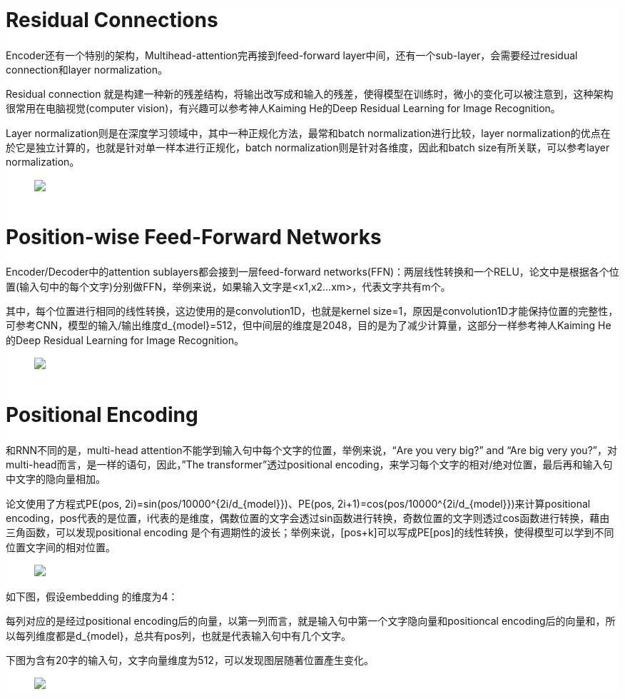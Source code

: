 # **Residual Connections**

Encoder还有一个特别的架构，Multihead-attention完再接到feed-forward layer中间，还有一个sub-layer，会需要经过residual connection和layer normalization。

Residual connection 就是构建一种新的残差结构，将输出改写成和输入的残差，使得模型在训练时，微小的变化可以被注意到，这种架构很常用在电脑视觉(computer vision)，有兴趣可以参考神人Kaiming He的Deep Residual Learning for Image Recognition。

Layer normalization则是在深度学习领域中，其中一种正规化方法，最常和batch normalization进行比较，layer normalization的优点在於它是独立计算的，也就是针对单一样本进行正规化，batch normalization则是针对各维度，因此和batch size有所关联，可以参考layer normalization。<figure>

<div class="image-block">
  <img class="" src="https://haomou.oss-cn-beijing.aliyuncs.com/upload/2019/07/tml8r9gek8.jpeg.jpg?x-oss-process=image/quality,q_10/resize,m_lfit,w_200" data-src="https://haomou.oss-cn-beijing.aliyuncs.com/upload/2019/07/tml8r9gek8.jpeg.jpg?x-oss-process=image/format,webp" />
</div></figure>

# **Position-wise Feed-Forward Networks**

Encoder/Decoder中的attention sublayers都会接到一层feed-forward networks(FFN)：两层线性转换和一个RELU，论文中是根据各个位置(输入句中的每个文字)分别做FFN，举例来说，如果输入文字是<x1,x2…xm>，代表文字共有m个。

其中，每个位置进行相同的线性转换，这边使用的是convolution1D，也就是kernel size=1，原因是convolution1D才能保持位置的完整性，可参考CNN，模型的输入/输出维度d_{model}=512，但中间层的维度是2048，目的是为了减少计算量，这部分一样参考神人Kaiming He的Deep Residual Learning for Image Recognition。<figure>

<div class="image-block">
  <img class="" src="https://haomou.oss-cn-beijing.aliyuncs.com/upload/2019/07/7qq94ewkw3.jpeg.jpg?x-oss-process=image/quality,q_10/resize,m_lfit,w_200" data-src="https://haomou.oss-cn-beijing.aliyuncs.com/upload/2019/07/7qq94ewkw3.jpeg.jpg?x-oss-process=image/format,webp" />
</div></figure>

# **Positional Encoding**

和RNN不同的是，multi-head attention不能学到输入句中每个文字的位置，举例来说，“Are you very big?” and “Are big very you?”，对multi-head而言，是一样的语句，因此，”The transformer”透过positional encoding，来学习每个文字的相对/绝对位置，最后再和输入句中文字的隐向量相加。

论文使用了方程式PE(pos, 2i)=sin(pos/10000^{2i/d\_{model}})、PE(pos, 2i+1)=cos(pos/10000^{2i/d\_{model}})来计算positional encoding，pos代表的是位置，i代表的是维度，偶数位置的文字会透过sin函数进行转换，奇数位置的文字则透过cos函数进行转换，藉由三角函数，可以发现positional encoding 是个有週期性的波长；举例来说，[pos+k]可以写成PE[pos]的线性转换，使得模型可以学到不同位置文字间的相对位置。<figure>

<div class="image-block">
  <img class="" src="https://haomou.oss-cn-beijing.aliyuncs.com/upload/2019/07/rvsiyk5ezi.jpeg.jpg?x-oss-process=image/quality,q_10/resize,m_lfit,w_200" data-src="https://haomou.oss-cn-beijing.aliyuncs.com/upload/2019/07/rvsiyk5ezi.jpeg.jpg?x-oss-process=image/format,webp" />
</div></figure>

如下图，假设embedding 的维度为4：

每列对应的是经过positional encoding后的向量，以第一列而言，就是输入句中第一个文字隐向量和positioncal encoding后的向量和，所以每列维度都是d_{model}，总共有pos列，也就是代表输入句中有几个文字。

下图为含有20字的输入句，文字向量维度为512，可以发现图层随著位置產生变化。<figure>

<div class="image-block">
  <img class="" src="https://haomou.oss-cn-beijing.aliyuncs.com/upload/2019/07/q6irqb4g0d.jpeg.jpg?x-oss-process=image/quality,q_10/resize,m_lfit,w_200" data-src="https://haomou.oss-cn-beijing.aliyuncs.com/upload/2019/07/q6irqb4g0d.jpeg.jpg?x-oss-process=image/format,webp" />
</div></figure>


 [1]: https://www.f2e123.com/aistack/4587.html